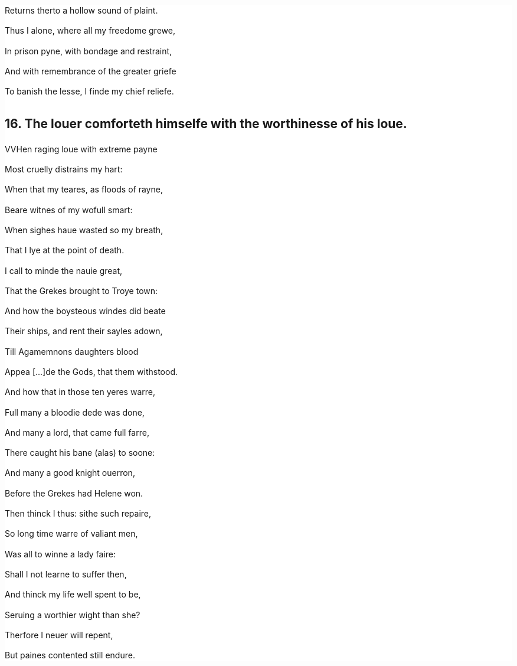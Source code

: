Returns therto a hollow sound of plaint.

Thus I alone, where all my freedome grewe,

In prison pyne, with bondage and restraint,

And with remembrance of the greater griefe

To banish the lesse, I finde my chief reliefe.

## 16\. The louer comforteth himselfe with the worthinesse of his loue.

VVHen raging loue with extreme payne

Most cruelly distrains my hart:

When that my teares, as floods of rayne,

Beare witnes of my wofull smart:

When sighes haue wasted so my breath,

That I lye at the point of death.

I call to minde the nauie great,

That the Grekes brought to Troye town:

And how the boysteous windes did beate

Their ships, and rent their sayles adown,

Till Agamemnons daughters blood

Appea [...]de the Gods, that them withstood.

And how that in those ten yeres warre,

Full many a bloodie dede was done,

And many a lord, that came full farre,

There caught his bane (alas) to soone:

And many a good knight ouerron,

Before the Grekes had Helene won.

Then thinck I thus: sithe such repaire,

So long time warre of valiant men,

Was all to winne a lady faire:

Shall I not learne to suffer then,

And thinck my life well spent to be,

Seruing a worthier wight than she?

Therfore I neuer will repent,

But paines contented still endure.
